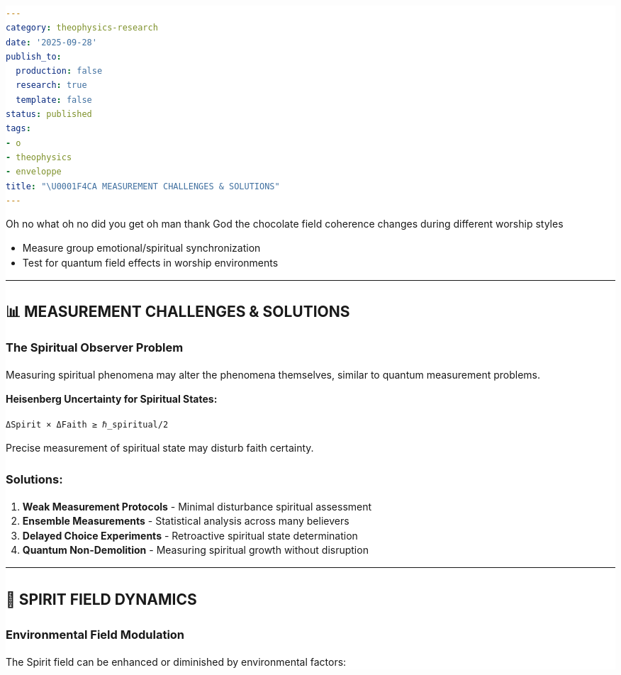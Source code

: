 ```yaml
---
category: theophysics-research
date: '2025-09-28'
publish_to:
  production: false
  research: true
  template: false
status: published
tags:
- o
- theophysics
- enveloppe
title: "\U0001F4CA MEASUREMENT CHALLENGES & SOLUTIONS"
---
```

   
Oh no what oh no did you get oh man thank God the chocolate field coherence changes during different worship styles   
   
- Measure group emotional/spiritual synchronization   
- Test for quantum field effects in worship environments   
   
   
---   
   
## 📊 MEASUREMENT CHALLENGES & SOLUTIONS   
   
### The Spiritual Observer Problem   
Measuring spiritual phenomena may alter the phenomena themselves, similar to quantum measurement problems.   
   
**Heisenberg Uncertainty for Spiritual States:**   
```
ΔSpirit × ΔFaith ≥ ℏ_spiritual/2
```
   
Precise measurement of spiritual state may disturb faith certainty.   
   
### Solutions:   
1. **Weak Measurement Protocols** - Minimal disturbance spiritual assessment   
2. **Ensemble Measurements** - Statistical analysis across many believers   
3. **Delayed Choice Experiments** - Retroactive spiritual state determination   
4. **Quantum Non-Demolition** - Measuring spiritual growth without disruption   
   
   
---   
   
## 🌊 SPIRIT FIELD DYNAMICS   
   
### Environmental Field Modulation   
The Spirit field can be enhanced or diminished by environmental factors:   
   